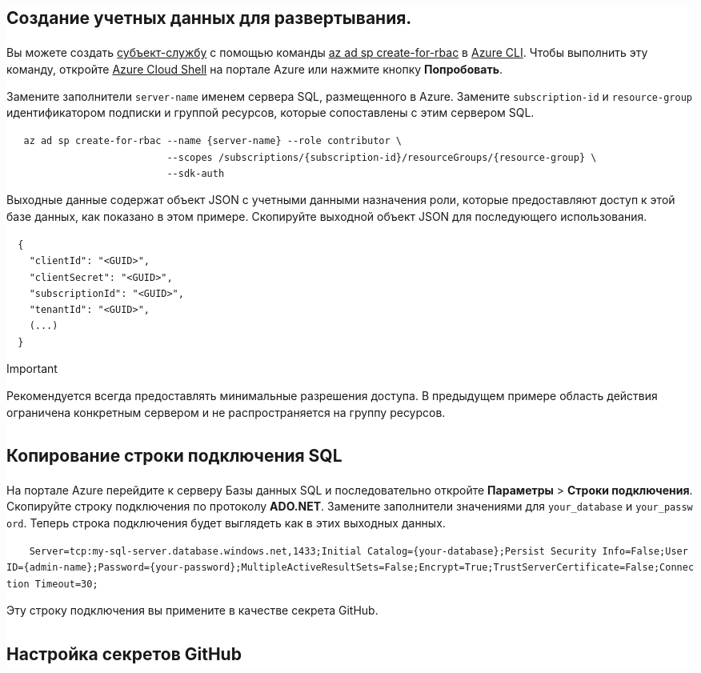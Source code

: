 ## <a name="generate-deployment-credentials"></a>Создание учетных данных для развертывания.

Вы можете создать [субъект-службу](../../active-directory/develop/app-objects-and-service-principals.md) с помощью команды [az ad sp create-for-rbac](/cli/azure/ad/sp?view=azure-cli-latest#az-ad-sp-create-for-rbac&preserve-view=true) в [Azure CLI](/cli/azure/). Чтобы выполнить эту команду, откройте [Azure Cloud Shell](https://shell.azure.com/) на портале Azure или нажмите кнопку **Попробовать**.

Замените заполнители `server-name` именем сервера SQL, размещенного в Azure. Замените `subscription-id` и `resource-group` идентификатором подписки и группой ресурсов, которые сопоставлены с этим сервером SQL.  

```azurecli-interactive
   az ad sp create-for-rbac --name {server-name} --role contributor \
                            --scopes /subscriptions/{subscription-id}/resourceGroups/{resource-group} \
                            --sdk-auth
```

Выходные данные содержат объект JSON с учетными данными назначения роли, которые предоставляют доступ к этой базе данных, как показано в этом примере. Скопируйте выходной объект JSON для последующего использования.

```output 
  {
    "clientId": "<GUID>",
    "clientSecret": "<GUID>",
    "subscriptionId": "<GUID>",
    "tenantId": "<GUID>",
    (...)
  }
```

> [!IMPORTANT]
> Рекомендуется всегда предоставлять минимальные разрешения доступа. В предыдущем примере область действия ограничена конкретным сервером и не распространяется на группу ресурсов.

## <a name="copy-the-sql-connection-string"></a>Копирование строки подключения SQL 

На портале Azure перейдите к серверу Базы данных SQL и последовательно откройте **Параметры** > **Строки подключения**. Скопируйте строку подключения по протоколу **ADO.NET**. Замените заполнители значениями для `your_database` и `your_password`. Теперь строка подключения будет выглядеть как в этих выходных данных. 

```output
    Server=tcp:my-sql-server.database.windows.net,1433;Initial Catalog={your-database};Persist Security Info=False;User ID={admin-name};Password={your-password};MultipleActiveResultSets=False;Encrypt=True;TrustServerCertificate=False;Connection Timeout=30;
```

Эту строку подключения вы примените в качестве секрета GitHub. 

## <a name="configure-the-github-secrets"></a>Настройка секретов GitHub
